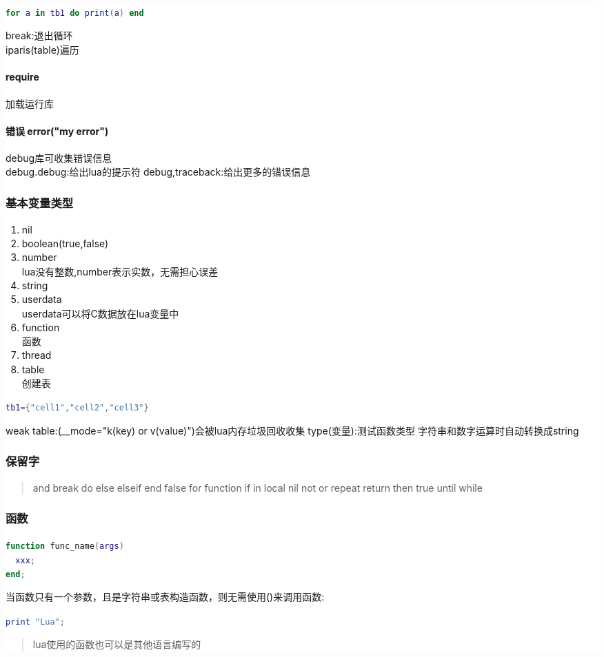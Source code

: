 ``` lua
for a in tb1 do print(a) end
```
break:退出循环  
iparis(table)遍历
#### require
加载运行库
#### 错误 error("my error")
debug库可收集错误信息  
debug.debug:给出lua的提示符
debug,traceback:给出更多的错误信息
### 基本变量类型
1. nil  
2. boolean(true,false)
3. number  
lua没有整数,number表示实数，无需担心误差
4. string
5. userdata  
userdata可以将C数据放在lua变量中
6. function  
函数
7. thread
8. table  
创建表  
``` lua
tb1={"cell1","cell2","cell3"}
```  

weak table:(\_\_mode=\"k(key) or v(value)\")会被lua内存垃圾回收收集
type(变量):测试函数类型
字符串和数字运算时自动转换成string
### 保留字
> and break do else
elseif end false for
function if in local
nil not or repeat
return then true until
while

### 函数
``` lua
function func_name(args)
  xxx;
end;
```
当函数只有一个参数，且是字符串或表构造函数，则无需使用()来调用函数:
``` lua
print "Lua";
```
> lua使用的函数也可以是其他语言编写的  
